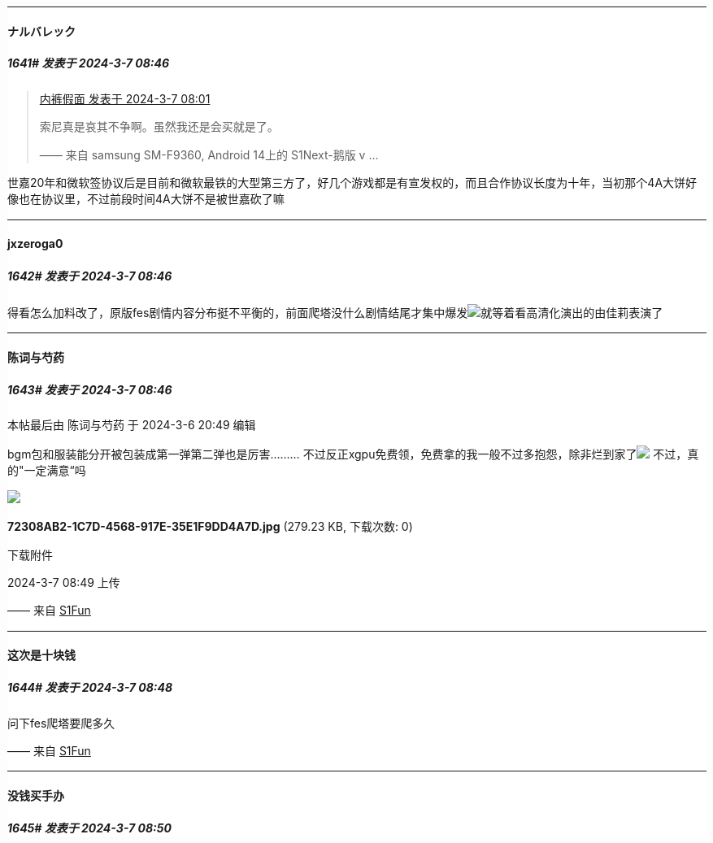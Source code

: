 
*****

####  ナルバレック  
##### 1641#       发表于 2024-3-7 08:46

<blockquote><a href="httphttps://bbs.saraba1st.com/2b/forum.php?mod=redirect&amp;goto=findpost&amp;pid=64172984&amp;ptid=2138920" target="_blank">内裤假面 发表于 2024-3-7 08:01</a>

索尼真是哀其不争啊。虽然我还是会买就是了。

—— 来自 samsung SM-F9360, Android 14上的 S1Next-鹅版 v ...</blockquote>
世嘉20年和微软签协议后是目前和微软最铁的大型第三方了，好几个游戏都是有宣发权的，而且合作协议长度为十年，当初那个4A大饼好像也在协议里，不过前段时间4A大饼不是被世嘉砍了嘛

*****

####  jxzeroga0  
##### 1642#       发表于 2024-3-7 08:46

得看怎么加料改了，原版fes剧情内容分布挺不平衡的，前面爬塔没什么剧情结尾才集中爆发<img src="https://static.saraba1st.com/image/smiley/face2017/037.png" referrerpolicy="no-referrer">就等着看高清化演出的由佳莉表演了

*****

####  陈词与芍药  
##### 1643#       发表于 2024-3-7 08:46

 本帖最后由 陈词与芍药 于 2024-3-6 20:49 编辑 

bgm包和服装能分开被包装成第一弹第二弹也是厉害………
不过反正xgpu免费领，免费拿的我一般不过多抱怨，除非烂到家了<img src="https://static.saraba1st.com/image/smiley/face2017/067.png" referrerpolicy="no-referrer">
不过，真的"一定满意“吗

<img src="https://img.saraba1st.com/forum/202403/06/204944dqj9i31yupsx063y.jpg" referrerpolicy="no-referrer">

<strong>72308AB2-1C7D-4568-917E-35E1F9DD4A7D.jpg</strong> (279.23 KB, 下载次数: 0)

下载附件

2024-3-7 08:49 上传

—— 来自 [S1Fun](https://s1fun.koalcat.com)

*****

####  这次是十块钱  
##### 1644#       发表于 2024-3-7 08:48

问下fes爬塔要爬多久

—— 来自 [S1Fun](https://s1fun.koalcat.com)


*****

####  没钱买手办  
##### 1645#       发表于 2024-3-7 08:50

